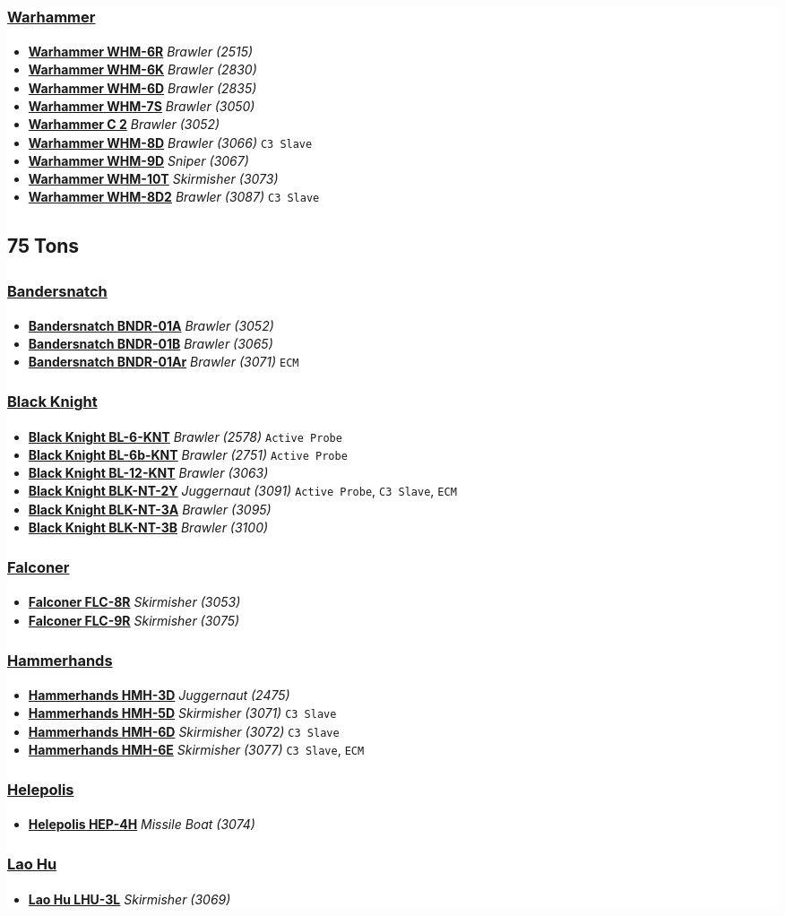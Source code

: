 ### [Warhammer](../../mechs/warhammer.md)
- [**Warhammer WHM-6R**](../../mechs/warhammer/warhammer_whm-6r.md) *Brawler (2515)*
- [**Warhammer WHM-6K**](../../mechs/warhammer/warhammer_whm-6k.md) *Brawler (2830)*
- [**Warhammer WHM-6D**](../../mechs/warhammer/warhammer_whm-6d.md) *Brawler (2835)*
- [**Warhammer WHM-7S**](../../mechs/warhammer/warhammer_whm-7s.md) *Brawler (3050)*
- [**Warhammer C 2**](../../mechs/warhammer/warhammer_c_2.md) *Brawler (3052)*
- [**Warhammer WHM-8D**](../../mechs/warhammer/warhammer_whm-8d.md) *Brawler (3066)* `C3 Slave`
- [**Warhammer WHM-9D**](../../mechs/warhammer/warhammer_whm-9d.md) *Sniper (3067)*
- [**Warhammer WHM-10T**](../../mechs/warhammer/warhammer_whm-10t.md) *Skirmisher (3073)*
- [**Warhammer WHM-8D2**](../../mechs/warhammer/warhammer_whm-8d2.md) *Brawler (3087)* `C3 Slave`

## 75 Tons

### [Bandersnatch](../../mechs/bandersnatch.md)
- [**Bandersnatch BNDR-01A**](../../mechs/bandersnatch/bandersnatch_bndr-01a.md) *Brawler (3052)*
- [**Bandersnatch BNDR-01B**](../../mechs/bandersnatch/bandersnatch_bndr-01b.md) *Brawler (3065)*
- [**Bandersnatch BNDR-01Ar**](../../mechs/bandersnatch/bandersnatch_bndr-01ar.md) *Brawler (3071)* `ECM`

### [Black Knight](../../mechs/black_knight.md)
- [**Black Knight BL-6-KNT**](../../mechs/black_knight/black_knight_bl-6-knt.md) *Brawler (2578)* `Active Probe`
- [**Black Knight BL-6b-KNT**](../../mechs/black_knight/black_knight_bl-6b-knt.md) *Brawler (2751)* `Active Probe`
- [**Black Knight BL-12-KNT**](../../mechs/black_knight/black_knight_bl-12-knt.md) *Brawler (3063)*
- [**Black Knight BLK-NT-2Y**](../../mechs/black_knight/black_knight_blk-nt-2y.md) *Juggernaut (3091)* `Active Probe`, `C3 Slave`, `ECM`
- [**Black Knight BLK-NT-3A**](../../mechs/black_knight/black_knight_blk-nt-3a.md) *Brawler (3095)*
- [**Black Knight BLK-NT-3B**](../../mechs/black_knight/black_knight_blk-nt-3b.md) *Brawler (3100)*

### [Falconer](../../mechs/falconer.md)
- [**Falconer FLC-8R**](../../mechs/falconer/falconer_flc-8r.md) *Skirmisher (3053)*
- [**Falconer FLC-9R**](../../mechs/falconer/falconer_flc-9r.md) *Skirmisher (3075)*

### [Hammerhands](../../mechs/hammerhands.md)
- [**Hammerhands HMH-3D**](../../mechs/hammerhands/hammerhands_hmh-3d.md) *Juggernaut (2475)*
- [**Hammerhands HMH-5D**](../../mechs/hammerhands/hammerhands_hmh-5d.md) *Skirmisher (3071)* `C3 Slave`
- [**Hammerhands HMH-6D**](../../mechs/hammerhands/hammerhands_hmh-6d.md) *Skirmisher (3072)* `C3 Slave`
- [**Hammerhands HMH-6E**](../../mechs/hammerhands/hammerhands_hmh-6e.md) *Skirmisher (3077)* `C3 Slave`, `ECM`

### [Helepolis](../../mechs/helepolis.md)
- [**Helepolis HEP-4H**](../../mechs/helepolis/helepolis_hep-4h.md) *Missile Boat (3074)*

### [Lao Hu](../../mechs/lao_hu.md)
- [**Lao Hu LHU-3L**](../../mechs/lao_hu/lao_hu_lhu-3l.md) *Skirmisher (3069)*
